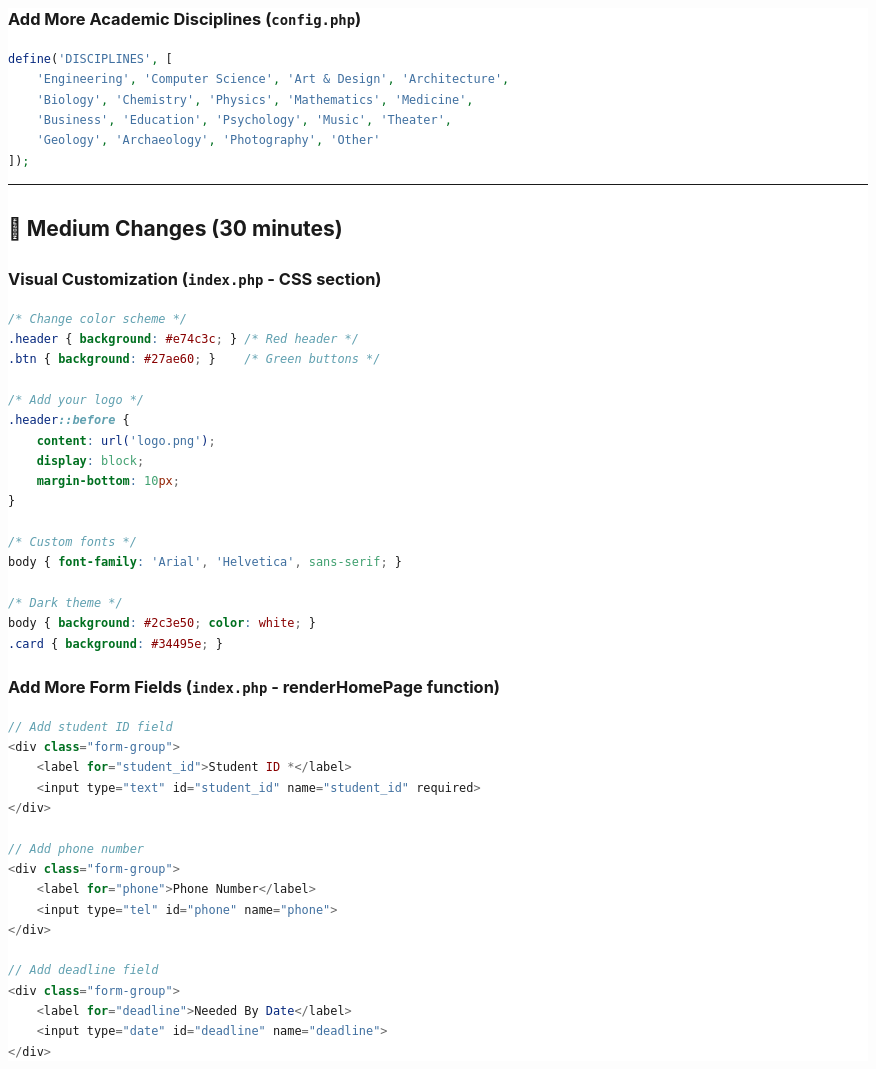 ### **Add More Academic Disciplines** (`config.php`)
```php
define('DISCIPLINES', [
    'Engineering', 'Computer Science', 'Art & Design', 'Architecture',
    'Biology', 'Chemistry', 'Physics', 'Mathematics', 'Medicine',
    'Business', 'Education', 'Psychology', 'Music', 'Theater',
    'Geology', 'Archaeology', 'Photography', 'Other'
]);
```

---

## 🎨 **Medium Changes (30 minutes)**

### **Visual Customization** (`index.php` - CSS section)
```css
/* Change color scheme */
.header { background: #e74c3c; } /* Red header */
.btn { background: #27ae60; }    /* Green buttons */

/* Add your logo */
.header::before {
    content: url('logo.png');
    display: block;
    margin-bottom: 10px;
}

/* Custom fonts */
body { font-family: 'Arial', 'Helvetica', sans-serif; }

/* Dark theme */
body { background: #2c3e50; color: white; }
.card { background: #34495e; }
```

### **Add More Form Fields** (`index.php` - renderHomePage function)
```php
// Add student ID field
<div class="form-group">
    <label for="student_id">Student ID *</label>
    <input type="text" id="student_id" name="student_id" required>
</div>

// Add phone number
<div class="form-group">
    <label for="phone">Phone Number</label>
    <input type="tel" id="phone" name="phone">
</div>

// Add deadline field
<div class="form-group">
    <label for="deadline">Needed By Date</label>
    <input type="date" id="deadline" name="deadline">
</div>
```
